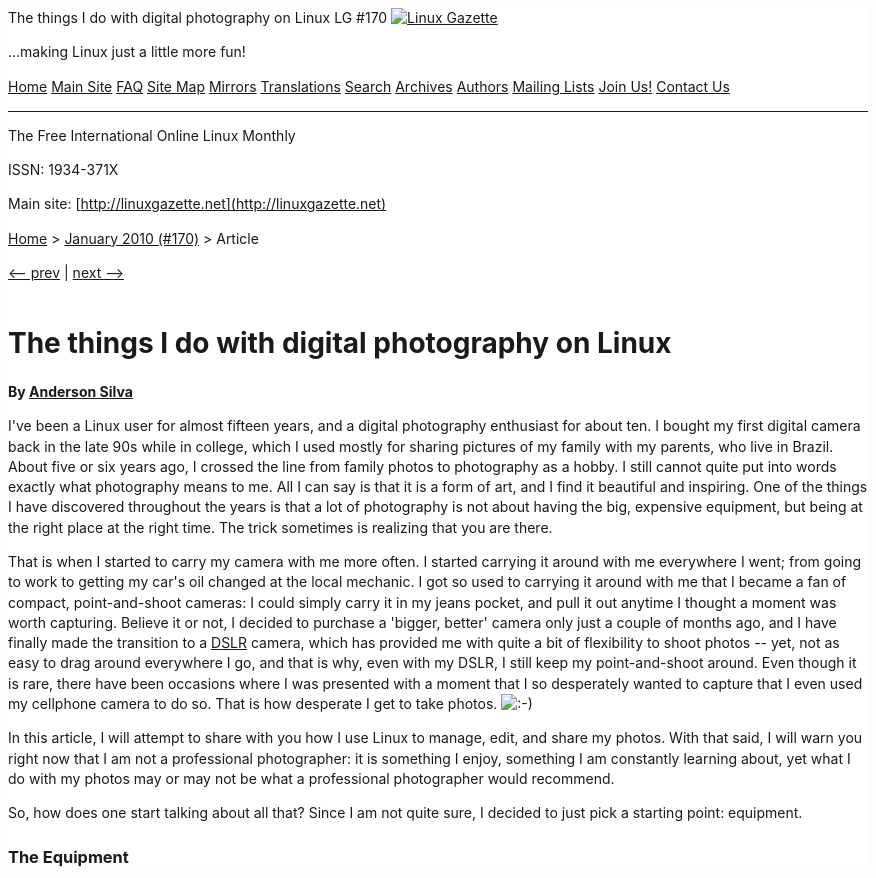 The things I do with digital photography on Linux LG #170        [![Linux Gazette](../gx/2003/newlogo-blank-200-gold2.jpg)](../)

...making Linux just a little more fun!

[Home](../index.html) [Main Site](http://linuxgazette.net) [FAQ](../faq/index.html) [Site Map](../lg_index.html) [Mirrors](../mirrors.html) [Translations](../mirrors.html) [Search](../search.html) [Archives](../archives.html) [Authors](../authors/index.html) [Mailing Lists](http://lists.linuxgazette.net/mailman/listinfo/) [Join Us!](../jobs.html) [Contact Us](../contact.html)

* * *

The Free International Online Linux Monthly

ISSN: 1934-371X

Main site: [http://linuxgazette.net](http://linuxgazette.net)

[Home](../index.html) > [January 2010 (#170)](index.html) > Article

[<-- prev](okopnik.html) | [next -->](starks.html)

The things I do with digital photography on Linux
=================================================

**By [Anderson Silva](../authors/silva.html)**

I've been a Linux user for almost fifteen years, and a digital photography enthusiast for about ten. I bought my first digital camera back in the late 90s while in college, which I used mostly for sharing pictures of my family with my parents, who live in Brazil. About five or six years ago, I crossed the line from family photos to photography as a hobby. I still cannot quite put into words exactly what photography means to me. All I can say is that it is a form of art, and I find it beautiful and inspiring. One of the things I have discovered throughout the years is that a lot of photography is not about having the big, expensive equipment, but being at the right place at the right time. The trick sometimes is realizing that you are there.

That is when I started to carry my camera with me more often. I started carrying it around with me everywhere I went; from going to work to getting my car's oil changed at the local mechanic. I got so used to carrying it around with me that I became a fan of compact, point-and-shoot cameras: I could simply carry it in my jeans pocket, and pull it out anytime I thought a moment was worth capturing. Believe it or not, I decided to purchase a 'bigger, better' camera only just a couple of months ago, and I have finally made the transition to a [DSLR](https://en.wikipedia.org/wiki/Digital_single-lens_reflex_camera "DSLR") camera, which has provided me with quite a bit of flexibility to shoot photos -- yet, not as easy to drag around everywhere I go, and that is why, even with my DSLR, I still keep my point-and-shoot around. Even though it is rare, there have been occasions where I was presented with a moment that I so desperately wanted to capture that I even used my cellphone camera to do so. That is how desperate I get to take photos. ![:-)](../gx/smile.png)

In this article, I will attempt to share with you how I use Linux to manage, edit, and share my photos. With that said, I will warn you right now that I am not a professional photographer: it is something I enjoy, something I am constantly learning about, yet what I do with my photos may or may not be what a professional photographer would recommend.

So, how does one start talking about all that? Since I am not quite sure, I decided to just pick a starting point: equipment.

### The Equipment
